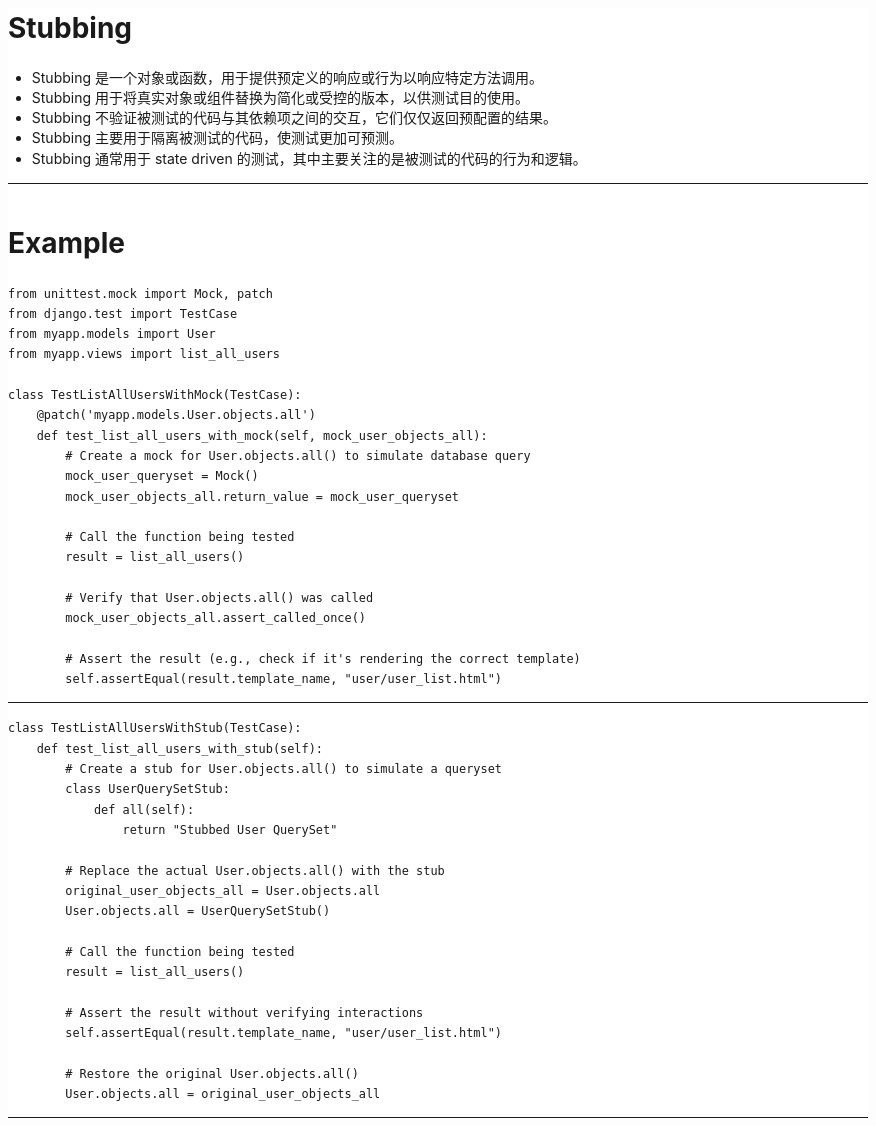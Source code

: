 # Stubbing

- Stubbing 是一个对象或函数，用于提供预定义的响应或行为以响应特定方法调用。
- Stubbing 用于将真实对象或组件替换为简化或受控的版本，以供测试目的使用。
- Stubbing 不验证被测试的代码与其依赖项之间的交互，它们仅仅返回预配置的结果。
- Stubbing 主要用于隔离被测试的代码，使测试更加可预测。
- Stubbing 通常用于 state driven 的测试，其中主要关注的是被测试的代码的行为和逻辑。

---

# Example

```
from unittest.mock import Mock, patch
from django.test import TestCase
from myapp.models import User
from myapp.views import list_all_users

class TestListAllUsersWithMock(TestCase):
    @patch('myapp.models.User.objects.all')
    def test_list_all_users_with_mock(self, mock_user_objects_all):
        # Create a mock for User.objects.all() to simulate database query
        mock_user_queryset = Mock()
        mock_user_objects_all.return_value = mock_user_queryset

        # Call the function being tested
        result = list_all_users()

        # Verify that User.objects.all() was called
        mock_user_objects_all.assert_called_once()

        # Assert the result (e.g., check if it's rendering the correct template)
        self.assertEqual(result.template_name, "user/user_list.html")
```

---

```
class TestListAllUsersWithStub(TestCase):
    def test_list_all_users_with_stub(self):
        # Create a stub for User.objects.all() to simulate a queryset
        class UserQuerySetStub:
            def all(self):
                return "Stubbed User QuerySet"

        # Replace the actual User.objects.all() with the stub
        original_user_objects_all = User.objects.all
        User.objects.all = UserQuerySetStub()

        # Call the function being tested
        result = list_all_users()

        # Assert the result without verifying interactions
        self.assertEqual(result.template_name, "user/user_list.html")

        # Restore the original User.objects.all()
        User.objects.all = original_user_objects_all

```

---